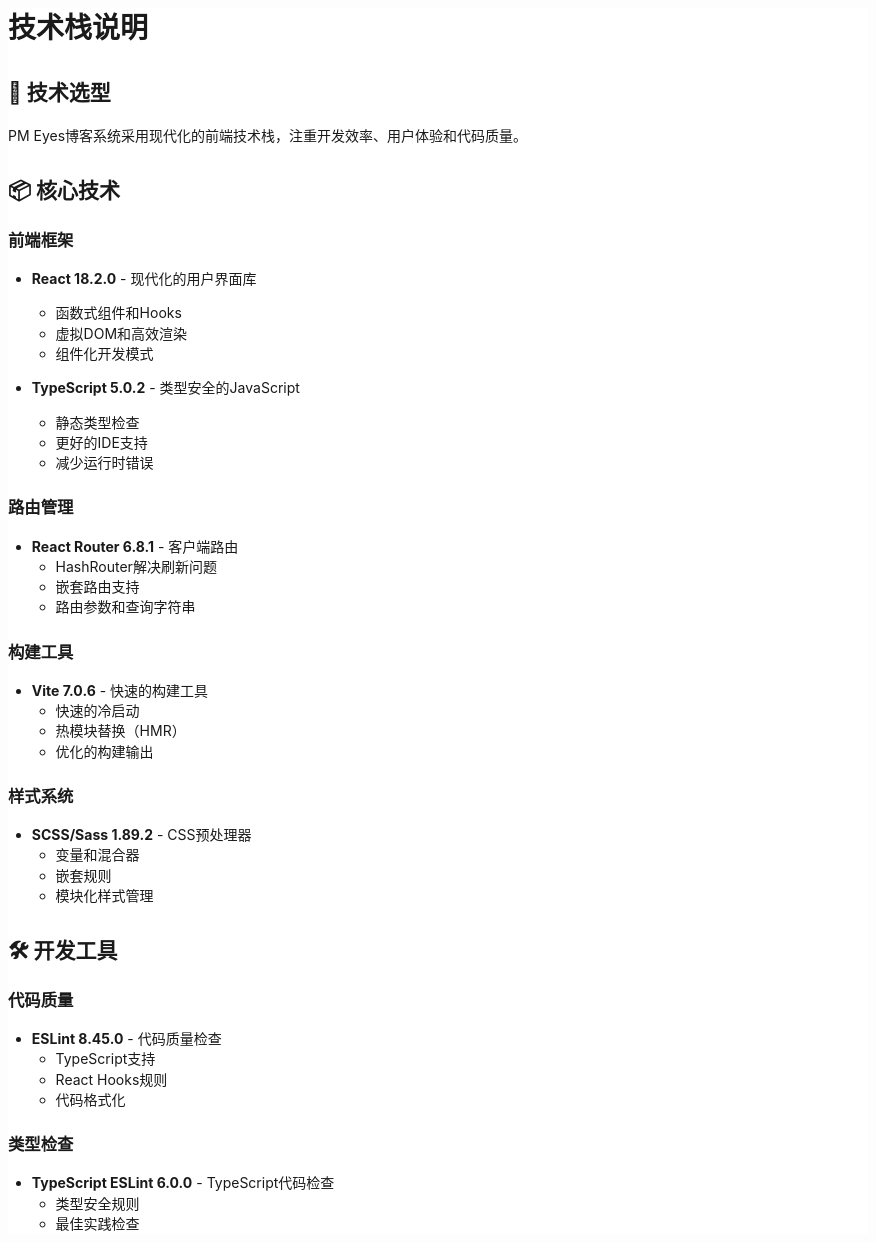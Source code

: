 # 技术栈说明

## 🎯 技术选型

PM Eyes博客系统采用现代化的前端技术栈，注重开发效率、用户体验和代码质量。

## 📦 核心技术

### 前端框架
- **React 18.2.0** - 现代化的用户界面库
  - 函数式组件和Hooks
  - 虚拟DOM和高效渲染
  - 组件化开发模式

- **TypeScript 5.0.2** - 类型安全的JavaScript
  - 静态类型检查
  - 更好的IDE支持
  - 减少运行时错误

### 路由管理
- **React Router 6.8.1** - 客户端路由
  - HashRouter解决刷新问题
  - 嵌套路由支持
  - 路由参数和查询字符串

### 构建工具
- **Vite 7.0.6** - 快速的构建工具
  - 快速的冷启动
  - 热模块替换（HMR）
  - 优化的构建输出

### 样式系统
- **SCSS/Sass 1.89.2** - CSS预处理器
  - 变量和混合器
  - 嵌套规则
  - 模块化样式管理

## 🛠️ 开发工具

### 代码质量
- **ESLint 8.45.0** - 代码质量检查
  - TypeScript支持
  - React Hooks规则
  - 代码格式化

### 类型检查
- **TypeScript ESLint 6.0.0** - TypeScript代码检查
  - 类型安全规则
  - 最佳实践检查
